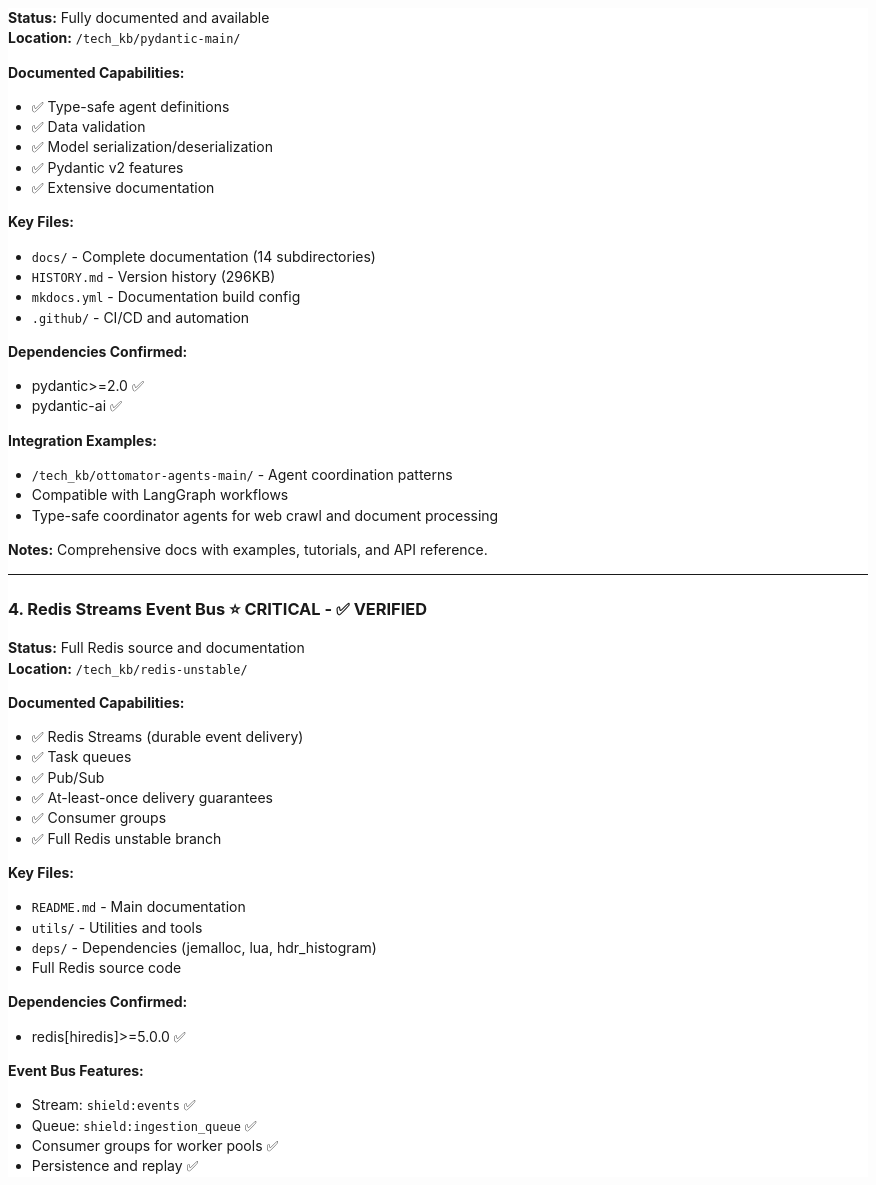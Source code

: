 **Status:** Fully documented and available  
**Location:** `/tech_kb/pydantic-main/`

**Documented Capabilities:**
- ✅ Type-safe agent definitions
- ✅ Data validation
- ✅ Model serialization/deserialization
- ✅ Pydantic v2 features
- ✅ Extensive documentation

**Key Files:**
- `docs/` - Complete documentation (14 subdirectories)
- `HISTORY.md` - Version history (296KB)
- `mkdocs.yml` - Documentation build config
- `.github/` - CI/CD and automation

**Dependencies Confirmed:**
- pydantic>=2.0 ✅
- pydantic-ai ✅

**Integration Examples:**
- `/tech_kb/ottomator-agents-main/` - Agent coordination patterns
- Compatible with LangGraph workflows
- Type-safe coordinator agents for web crawl and document processing

**Notes:** Comprehensive docs with examples, tutorials, and API reference.

---

### 4. Redis Streams Event Bus ⭐ CRITICAL - ✅ **VERIFIED**

**Status:** Full Redis source and documentation  
**Location:** `/tech_kb/redis-unstable/`

**Documented Capabilities:**
- ✅ Redis Streams (durable event delivery)
- ✅ Task queues
- ✅ Pub/Sub
- ✅ At-least-once delivery guarantees
- ✅ Consumer groups
- ✅ Full Redis unstable branch

**Key Files:**
- `README.md` - Main documentation
- `utils/` - Utilities and tools
- `deps/` - Dependencies (jemalloc, lua, hdr_histogram)
- Full Redis source code

**Dependencies Confirmed:**
- redis[hiredis]>=5.0.0 ✅

**Event Bus Features:**
- Stream: `shield:events` ✅
- Queue: `shield:ingestion_queue` ✅
- Consumer groups for worker pools ✅
- Persistence and replay ✅
